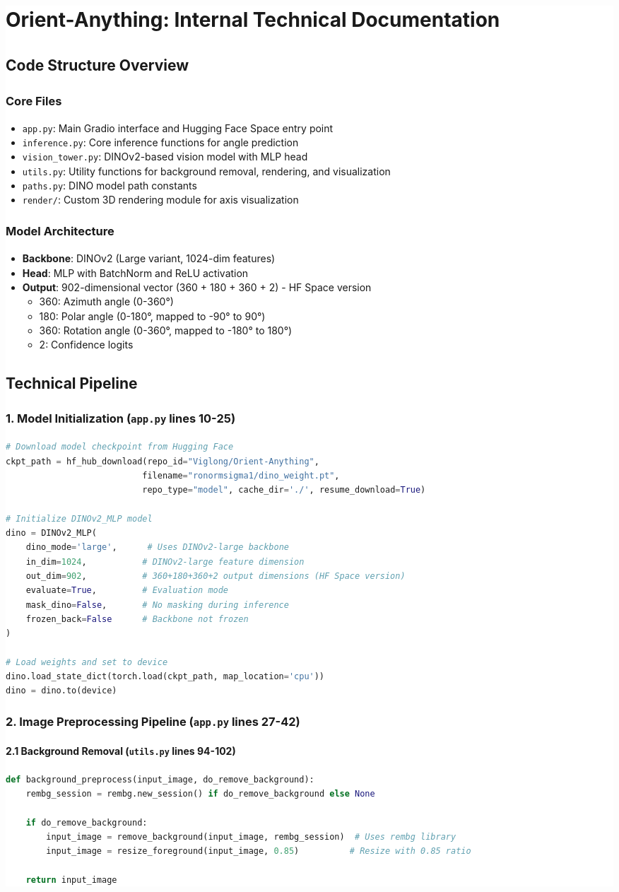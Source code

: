 # Orient-Anything: Internal Technical Documentation

## Code Structure Overview

### Core Files
- `app.py`: Main Gradio interface and Hugging Face Space entry point
- `inference.py`: Core inference functions for angle prediction
- `vision_tower.py`: DINOv2-based vision model with MLP head
- `utils.py`: Utility functions for background removal, rendering, and visualization
- `paths.py`: DINO model path constants
- `render/`: Custom 3D rendering module for axis visualization

### Model Architecture
- **Backbone**: DINOv2 (Large variant, 1024-dim features)
- **Head**: MLP with BatchNorm and ReLU activation
- **Output**: 902-dimensional vector (360 + 180 + 360 + 2) - HF Space version
  - 360: Azimuth angle (0-360°)
  - 180: Polar angle (0-180°, mapped to -90° to 90°)
  - 360: Rotation angle (0-360°, mapped to -180° to 180°)
  - 2: Confidence logits

## Technical Pipeline

### 1. Model Initialization (`app.py` lines 10-25)
```python
# Download model checkpoint from Hugging Face
ckpt_path = hf_hub_download(repo_id="Viglong/Orient-Anything", 
                           filename="ronormsigma1/dino_weight.pt", 
                           repo_type="model", cache_dir='./', resume_download=True)

# Initialize DINOv2_MLP model
dino = DINOv2_MLP(
    dino_mode='large',      # Uses DINOv2-large backbone
    in_dim=1024,           # DINOv2-large feature dimension
    out_dim=902,           # 360+180+360+2 output dimensions (HF Space version)
    evaluate=True,         # Evaluation mode
    mask_dino=False,       # No masking during inference
    frozen_back=False      # Backbone not frozen
)

# Load weights and set to device
dino.load_state_dict(torch.load(ckpt_path, map_location='cpu'))
dino = dino.to(device)
```

### 2. Image Preprocessing Pipeline (`app.py` lines 27-42)

#### 2.1 Background Removal (`utils.py` lines 94-102)
```python
def background_preprocess(input_image, do_remove_background):
    rembg_session = rembg.new_session() if do_remove_background else None
    
    if do_remove_background:
        input_image = remove_background(input_image, rembg_session)  # Uses rembg library
        input_image = resize_foreground(input_image, 0.85)          # Resize with 0.85 ratio
    
    return input_image
```
